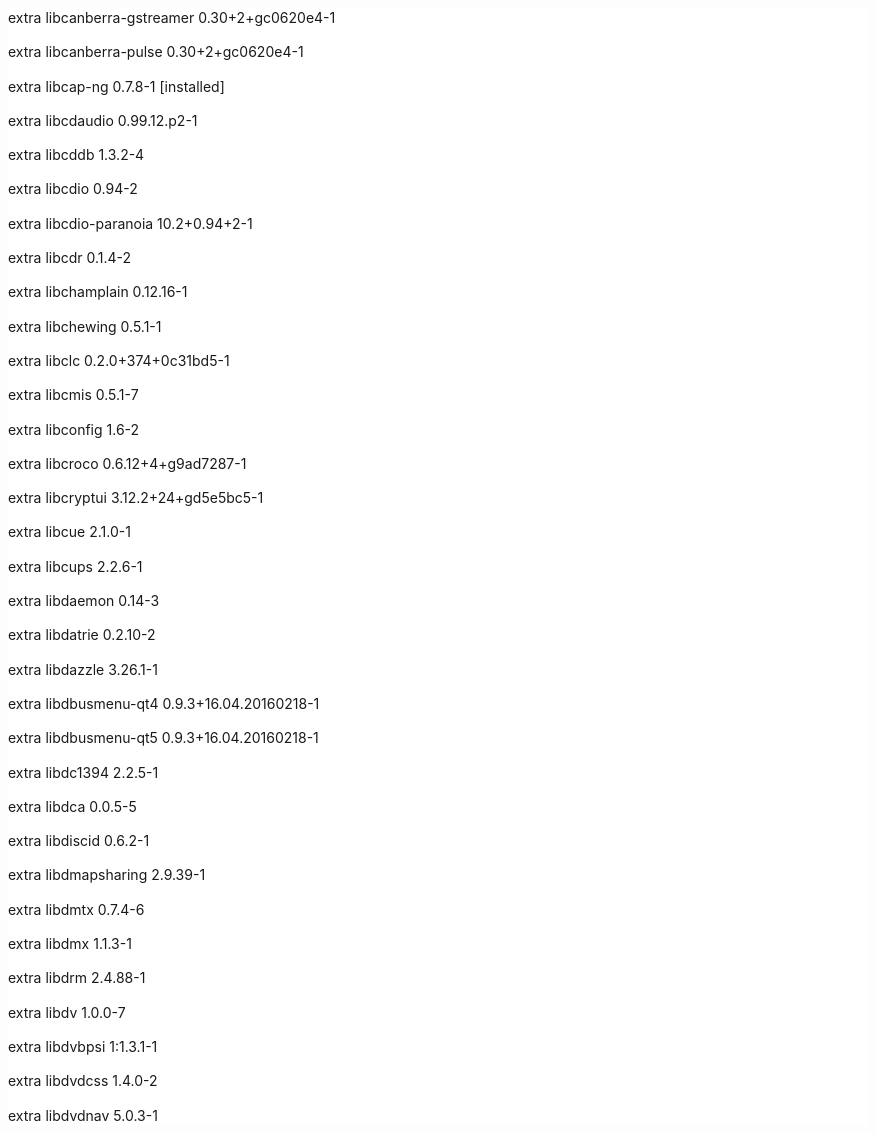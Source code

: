 extra libcanberra-gstreamer 0.30+2+gc0620e4-1

extra libcanberra-pulse 0.30+2+gc0620e4-1

extra libcap-ng 0.7.8-1 [installed]

extra libcdaudio 0.99.12.p2-1

extra libcddb 1.3.2-4

extra libcdio 0.94-2

extra libcdio-paranoia 10.2+0.94+2-1

extra libcdr 0.1.4-2

extra libchamplain 0.12.16-1

extra libchewing 0.5.1-1

extra libclc 0.2.0+374+0c31bd5-1

extra libcmis 0.5.1-7

extra libconfig 1.6-2

extra libcroco 0.6.12+4+g9ad7287-1

extra libcryptui 3.12.2+24+gd5e5bc5-1

extra libcue 2.1.0-1

extra libcups 2.2.6-1

extra libdaemon 0.14-3

extra libdatrie 0.2.10-2

extra libdazzle 3.26.1-1

extra libdbusmenu-qt4 0.9.3+16.04.20160218-1

extra libdbusmenu-qt5 0.9.3+16.04.20160218-1

extra libdc1394 2.2.5-1

extra libdca 0.0.5-5

extra libdiscid 0.6.2-1

extra libdmapsharing 2.9.39-1

extra libdmtx 0.7.4-6

extra libdmx 1.1.3-1

extra libdrm 2.4.88-1

extra libdv 1.0.0-7

extra libdvbpsi 1:1.3.1-1

extra libdvdcss 1.4.0-2

extra libdvdnav 5.0.3-1
